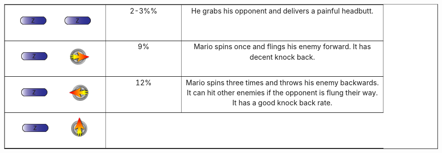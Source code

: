 <table class="fixed" border="1">
    <col width="200px" />
    <col width="150px" />
    <col width="400px" />
    <tr>
        <td><center><img src="Z.png" /><img src="comma.png" /><img src="Z.png" /></center></td>
        <td><center>2-3%%</center></td>
        <td><center>He grabs his opponent and delivers a painful headbutt.</center></td>
    </tr>
    <tr>
        <td><center><img src="Z.png" /> <img src="comma.png" /> <img src="Right.png" /></center></td>
        <td><center>9%</center></td>
        <td><center>Mario spins once and flings his enemy forward. It has decent knock back.</center></td>
    </tr>
    <tr>
        <td><center><img src="Z.png" /> <img src="comma.png" /> <img src="Left.png" /></center></td>
        <td><center>12%</center></td>
        <td><center>Mario spins three times and throws his enemy backwards. It can hit other enemies if the opponent is flung their way. It has a good knock back rate.</center></td>
    </tr>
    <tr>
        <td><center><img src="Z.png" /> <img src="comma.png" /> <img src="Up.png" /></center></td>